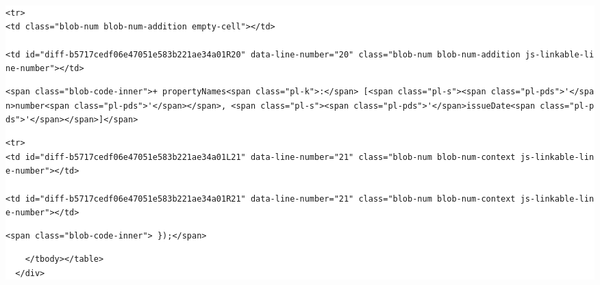   </td>
</tr>


    <tr>
    <td class="blob-num blob-num-addition empty-cell"></td>

    <td id="diff-b5717cedf06e47051e583b221ae34a01R20" data-line-number="20" class="blob-num blob-num-addition js-linkable-line-number"></td>

  <td class="blob-code blob-code-addition">

    <span class="blob-code-inner">+	propertyNames<span class="pl-k">:</span> [<span class="pl-s"><span class="pl-pds">'</span>number<span class="pl-pds">'</span></span>, <span class="pl-s"><span class="pl-pds">'</span>issueDate<span class="pl-pds">'</span></span>]</span>

  </td>
</tr>


    <tr>
    <td id="diff-b5717cedf06e47051e583b221ae34a01L21" data-line-number="21" class="blob-num blob-num-context js-linkable-line-number"></td>

    <td id="diff-b5717cedf06e47051e583b221ae34a01R21" data-line-number="21" class="blob-num blob-num-context js-linkable-line-number"></td>

  <td class="blob-code blob-code-context">

    <span class="blob-code-inner"> });</span>

  </td>
</tr>



        </tbody></table>
      </div>
</div>


</div>
